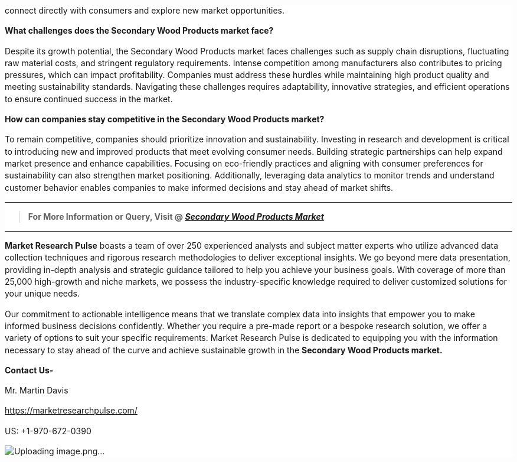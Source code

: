 connect directly with consumers and explore new market opportunities.</p><p><strong>What challenges does the Secondary Wood Products market face?</strong></p><p>Despite its growth potential, the Secondary Wood Products market faces challenges such as supply chain disruptions, fluctuating raw material costs, and stringent regulatory requirements. Intense competition among manufacturers also contributes to pricing pressures, which can impact profitability. Companies must address these hurdles while maintaining high product quality and meeting sustainability standards. Navigating these challenges requires adaptability, innovative strategies, and efficient operations to ensure continued success in the market.</p><p><strong>How can companies stay competitive in the Secondary Wood Products market?</strong></p><p>To remain competitive, companies should prioritize innovation and sustainability. Investing in research and development is critical to introducing new and improved products that meet evolving consumer needs. Building strategic partnerships can help expand market presence and enhance capabilities. Focusing on eco-friendly practices and aligning with consumer preferences for sustainability can also strengthen market positioning. Additionally, leveraging data analytics to monitor trends and understand customer behavior enables companies to make informed decisions and stay ahead of market shifts.</p><hr /><blockquote><p><strong>For More Information or Query, Visit @&nbsp;<em><a href="https://marketresearchpulse.com/report/58338/secondary-wood-products-market?utm_source=Linkedin&utm_medium=029">Secondary Wood Products Market</a></em></strong></p></blockquote><hr /><p><strong>Market Research Pulse</strong> boasts a team of over 250 experienced analysts and subject matter experts who utilize advanced data collection techniques and rigorous research methodologies to deliver exceptional insights. We go beyond mere data presentation, providing in-depth analysis and strategic guidance tailored to help you achieve your business goals. With coverage of more than 25,000 high-growth and niche markets, we possess the industry-specific knowledge required to deliver customized solutions for your unique needs.</p><p>Our commitment to actionable intelligence means that we translate complex data into insights that empower you to make informed business decisions confidently. Whether you require a pre-made report or a bespoke research solution, we offer a variety of options to suit your specific requirements. Market Research Pulse is dedicated to equipping you with the information necessary to stay ahead of the curve and achieve sustainable growth in the <strong>Secondary Wood Products market.</strong></p><p><strong>Contact Us-</strong></p><p>Mr. Martin Davis</p><p>https://marketresearchpulse.com/</p><p>US: +1-970-672-0390</p>
![Uploading image.png…]()
